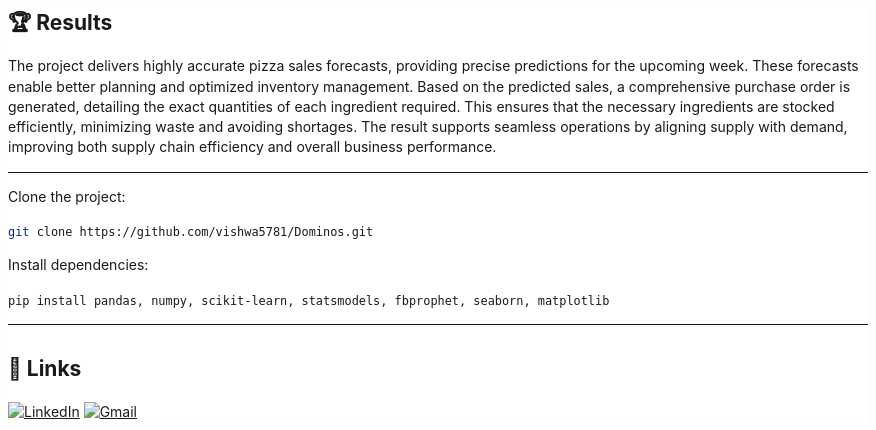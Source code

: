 
## 🏆 Results

The project delivers highly accurate pizza sales forecasts, providing precise predictions for the upcoming week. These forecasts enable better planning and optimized inventory management. Based on the predicted sales, a comprehensive purchase order is generated, detailing the exact quantities of each ingredient required. This ensures that the necessary ingredients are stocked efficiently, minimizing waste and avoiding shortages. The result supports seamless operations by aligning supply with demand, improving both supply chain efficiency and overall business performance.

---

Clone the project:

```bash
git clone https://github.com/vishwa5781/Dominos.git
```

Install dependencies:
```bash
pip install pandas, numpy, scikit-learn, statsmodels, fbprophet, seaborn, matplotlib
```
---
## 🔗 Links

[![LinkedIn](https://img.shields.io/badge/linkedin-0A66C2?style=for-the-badge&logo=linkedin&logoColor=white)](https://www.linkedin.com/in/s-kaarthikk-vishwa)
[![Gmail](https://img.shields.io/badge/gmail-D14836?style=for-the-badge&logo=gmail&logoColor=white)](mailto:kaarthikkvishwa04@gmail.com)
